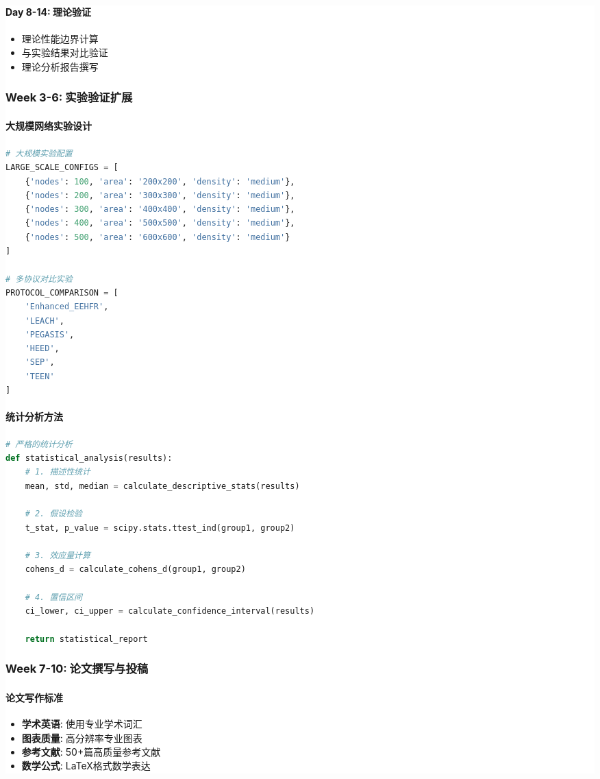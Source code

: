 #### **Day 8-14: 理论验证**
- 理论性能边界计算
- 与实验结果对比验证
- 理论分析报告撰写

### **Week 3-6: 实验验证扩展**

#### **大规模网络实验设计**
```python
# 大规模实验配置
LARGE_SCALE_CONFIGS = [
    {'nodes': 100, 'area': '200x200', 'density': 'medium'},
    {'nodes': 200, 'area': '300x300', 'density': 'medium'},
    {'nodes': 300, 'area': '400x400', 'density': 'medium'},
    {'nodes': 400, 'area': '500x500', 'density': 'medium'},
    {'nodes': 500, 'area': '600x600', 'density': 'medium'}
]

# 多协议对比实验
PROTOCOL_COMPARISON = [
    'Enhanced_EEHFR',
    'LEACH',
    'PEGASIS', 
    'HEED',
    'SEP',
    'TEEN'
]
```

#### **统计分析方法**
```python
# 严格的统计分析
def statistical_analysis(results):
    # 1. 描述性统计
    mean, std, median = calculate_descriptive_stats(results)
    
    # 2. 假设检验
    t_stat, p_value = scipy.stats.ttest_ind(group1, group2)
    
    # 3. 效应量计算
    cohens_d = calculate_cohens_d(group1, group2)
    
    # 4. 置信区间
    ci_lower, ci_upper = calculate_confidence_interval(results)
    
    return statistical_report
```

### **Week 7-10: 论文撰写与投稿**

#### **论文写作标准**
- **学术英语**: 使用专业学术词汇
- **图表质量**: 高分辨率专业图表
- **参考文献**: 50+篇高质量参考文献
- **数学公式**: LaTeX格式数学表达
